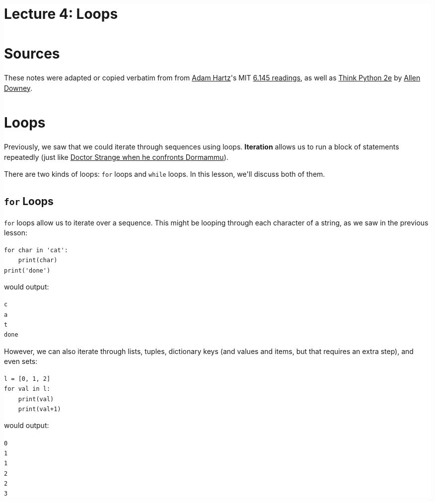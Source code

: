 # Lecture 4: Loops

# Sources

These notes were adapted or copied verbatim from from [Adam Hartz](https://hz.mit.edu/)'s MIT [6.145 readings](https://hz.mit.edu/catsoop/6.145/), as well as [Think Python 2e](https://greenteapress.com/wp/think-python-2e/) by [Allen Downey](http://www.allendowney.com/wp/).

# Loops

Previously, we saw that we could iterate through sequences using loops. **Iteration** allows us to run a block of statements repeatedly (just like [Doctor Strange when he confronts Dormammu](https://youtu.be/LrHTR22pIhw?t=148)).

There are two kinds of loops: `for` loops and `while` loops. In this lesson, we'll discuss both of them.

## `for` Loops

`for` loops allow us to iterate over a sequence. This might be looping through each character of a string, as we saw in the previous lesson:

```
for char in 'cat':
    print(char)
print('done')
```

would output:

```
c
a
t
done
```

However, we can also iterate through lists, tuples, dictionary keys (and values and items, but that requires an extra step), and even sets:

```
l = [0, 1, 2]
for val in l:
    print(val)
    print(val+1)
```

would output:

```
0
1
1
2
2
3
```
